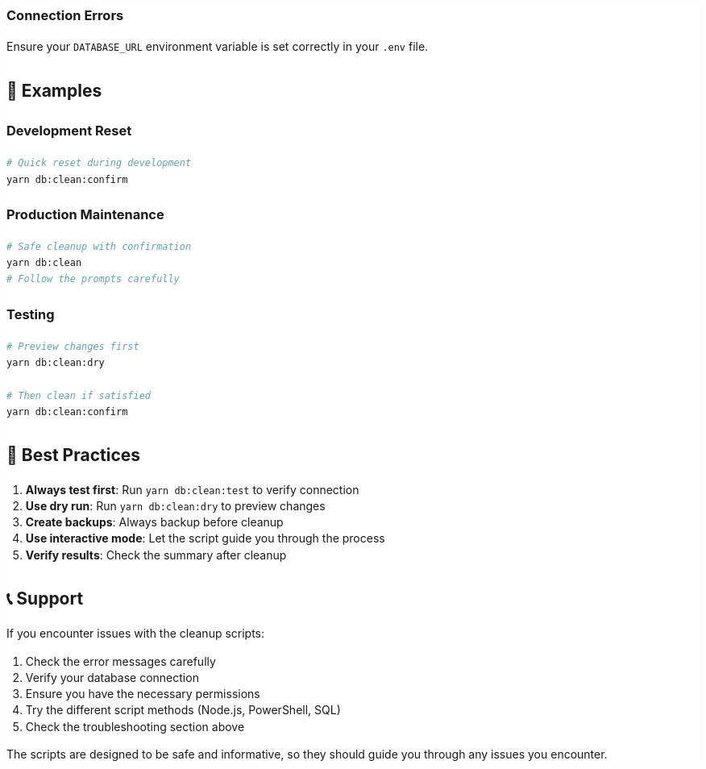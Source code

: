 ### Connection Errors
Ensure your `DATABASE_URL` environment variable is set correctly in your `.env` file.

## 📝 Examples

### Development Reset
```bash
# Quick reset during development
yarn db:clean:confirm
```

### Production Maintenance
```bash
# Safe cleanup with confirmation
yarn db:clean
# Follow the prompts carefully
```

### Testing
```bash
# Preview changes first
yarn db:clean:dry

# Then clean if satisfied
yarn db:clean:confirm
```

## 🎯 Best Practices

1. **Always test first**: Run `yarn db:clean:test` to verify connection
2. **Use dry run**: Run `yarn db:clean:dry` to preview changes
3. **Create backups**: Always backup before cleanup
4. **Use interactive mode**: Let the script guide you through the process
5. **Verify results**: Check the summary after cleanup

## 📞 Support

If you encounter issues with the cleanup scripts:

1. Check the error messages carefully
2. Verify your database connection
3. Ensure you have the necessary permissions
4. Try the different script methods (Node.js, PowerShell, SQL)
5. Check the troubleshooting section above

The scripts are designed to be safe and informative, so they should guide you through any issues you encounter.
